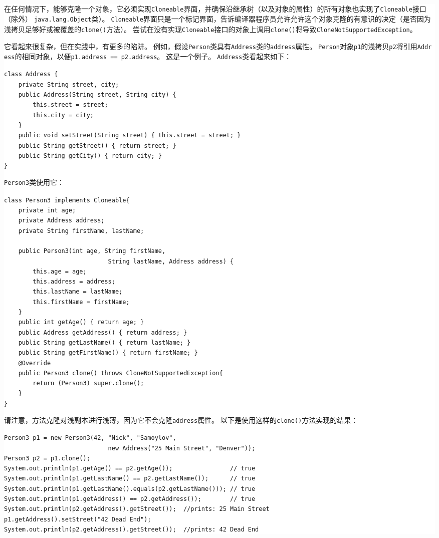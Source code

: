 在任何情况下，能够克隆一个对象，它必须实现`Cloneable`界面，并确保沿继承树（以及对象的属性）的所有对象也实现了`Cloneable`接口（除外） `java.lang.Object`类）。 `Cloneable`界面只是一个标记界面，告诉编译器程序员允许允许这个对象克隆的有意识的决定（是否因为浅拷贝足够好或被覆盖的`clone()`方法）。 尝试在没有实现`Cloneable`接口的对象上调用`clone()`将导致`CloneNotSupportedException`。

它看起来很复杂，但在实践中，有更多的陷阱。 例如，假设`Person`类具有`Address`类的`address`属性。 `Person`对象`p1`的浅拷贝`p2`将引用`Address`的相同对象，以便`p1.address == p2.address`。 这是一个例子。 `Address`类看起来如下：

```
class Address {
    private String street, city;
    public Address(String street, String city) {
        this.street = street;
        this.city = city;
    }
    public void setStreet(String street) { this.street = street; }
    public String getStreet() { return street; }
    public String getCity() { return city; }
}
```

`Person3`类使用它：

```
class Person3 implements Cloneable{
    private int age;
    private Address address;
    private String firstName, lastName;

    public Person3(int age, String firstName, 
                             String lastName, Address address) {
        this.age = age;
        this.address = address;
        this.lastName = lastName;
        this.firstName = firstName;
    }
    public int getAge() { return age; }
    public Address getAddress() { return address; }
    public String getLastName() { return lastName; }
    public String getFirstName() { return firstName; }
    @Override
    public Person3 clone() throws CloneNotSupportedException{
        return (Person3) super.clone();
    }
}
```

请注意，方法克隆对浅副本进行浅薄，因为它不会克隆`address`属性。 以下是使用这样的`clone()`方法实现的结果：

```
Person3 p1 = new Person3(42, "Nick", "Samoylov",
                             new Address("25 Main Street", "Denver"));
Person3 p2 = p1.clone();
System.out.println(p1.getAge() == p2.getAge());                // true
System.out.println(p1.getLastName() == p2.getLastName());      // true
System.out.println(p1.getLastName().equals(p2.getLastName())); // true
System.out.println(p1.getAddress() == p2.getAddress());        // true
System.out.println(p2.getAddress().getStreet());  //prints: 25 Main Street
p1.getAddress().setStreet("42 Dead End");
System.out.println(p2.getAddress().getStreet());  //prints: 42 Dead End

```
